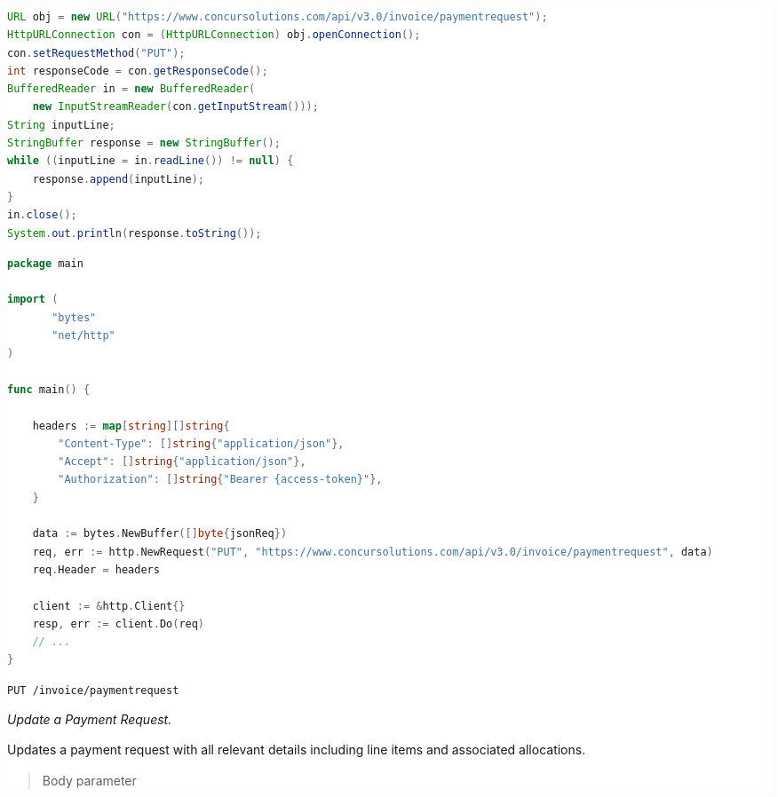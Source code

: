 
```java
URL obj = new URL("https://www.concursolutions.com/api/v3.0/invoice/paymentrequest");
HttpURLConnection con = (HttpURLConnection) obj.openConnection();
con.setRequestMethod("PUT");
int responseCode = con.getResponseCode();
BufferedReader in = new BufferedReader(
    new InputStreamReader(con.getInputStream()));
String inputLine;
StringBuffer response = new StringBuffer();
while ((inputLine = in.readLine()) != null) {
    response.append(inputLine);
}
in.close();
System.out.println(response.toString());

```

```go
package main

import (
       "bytes"
       "net/http"
)

func main() {

    headers := map[string][]string{
        "Content-Type": []string{"application/json"},
        "Accept": []string{"application/json"},
        "Authorization": []string{"Bearer {access-token}"},
    }

    data := bytes.NewBuffer([]byte{jsonReq})
    req, err := http.NewRequest("PUT", "https://www.concursolutions.com/api/v3.0/invoice/paymentrequest", data)
    req.Header = headers

    client := &http.Client{}
    resp, err := client.Do(req)
    // ...
}

```

`PUT /invoice/paymentrequest`

*Update a Payment Request.*

Updates a payment request with all relevant details including line items and associated allocations.

> Body parameter
